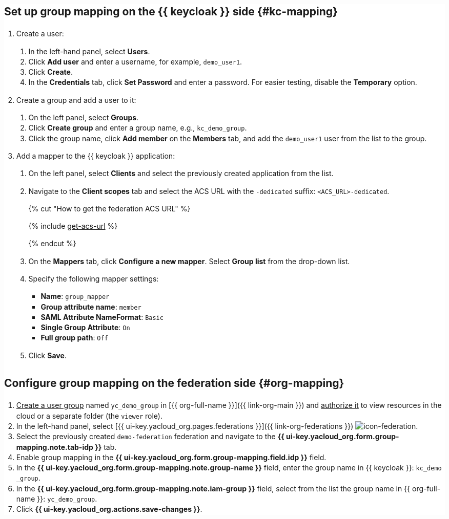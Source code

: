## Set up group mapping on the {{ keycloak }} side {#kc-mapping}

1. Create a user:

   1. In the left-hand panel, select **Users**.
   1. Click **Add user** and enter a username, for example, `demo_user1`.
   1. Click **Create**.
   1. In the **Credentials** tab, click **Set Password** and enter a password. For easier testing, disable the **Temporary** option.

1. Create a group and add a user to it:

   1. On the left panel, select **Groups**.
   1. Click **Create group** and enter a group name, e.g., `kc_demo_group`.
   1. Click the group name, click **Add member** on the **Members** tab, and add the `demo_user1` user from the list to the group.

1. Add a mapper to the {{ keycloak }} application:

   1. On the left panel, select **Clients** and select the previously created application from the list.
   1. Navigate to the **Client scopes** tab and select the ACS URL with the `-dedicated` suffix: `<ACS_URL>-dedicated`.

      
      {% cut "How to get the federation ACS URL" %}

      {% include [get-acs-url](../../../../_includes/organization/get-acs-url.md) %}

      {% endcut %}


   1. On the **Mappers** tab, click **Configure a new mapper**. Select **Group list** from the drop-down list.
   1. Specify the following mapper settings:

      * **Name**: `group_mapper`
      * **Group attribute name**: `member`
      * **SAML Attribute NameFormat**: `Basic`
      * **Single Group Attribute**: `On`
      * **Full group path**: `Off`

   1. Click **Save**.

## Configure group mapping on the federation side {#org-mapping}

1. [Create a user group](../../../operations/manage-groups.md#create-group) named `yc_demo_group` in [{{ org-full-name }}]({{ link-org-main }}) and [authorize it](../../../operations/manage-groups.md#access) to view resources in the cloud or a separate folder (the `viewer` role).
1. In the left-hand panel, select [{{ ui-key.yacloud_org.pages.federations }}]({{ link-org-federations }}) ![icon-federation](../../../../_assets/organization/icon-federation.svg).
1. Select the previously created `demo-federation` federation and navigate to the **{{ ui-key.yacloud_org.form.group-mapping.note.tab-idp }}** tab.
1. Enable group mapping in the **{{ ui-key.yacloud_org.form.group-mapping.field.idp }}** field.
1. In the **{{ ui-key.yacloud_org.form.group-mapping.note.group-name }}** field, enter the group name in {{ keycloak }}: `kc_demo_group`.
1. In the **{{ ui-key.yacloud_org.form.group-mapping.note.iam-group }}** field, select from the list the group name in {{ org-full-name }}: `yc_demo_group`.
1. Click **{{ ui-key.yacloud_org.actions.save-changes }}**.
